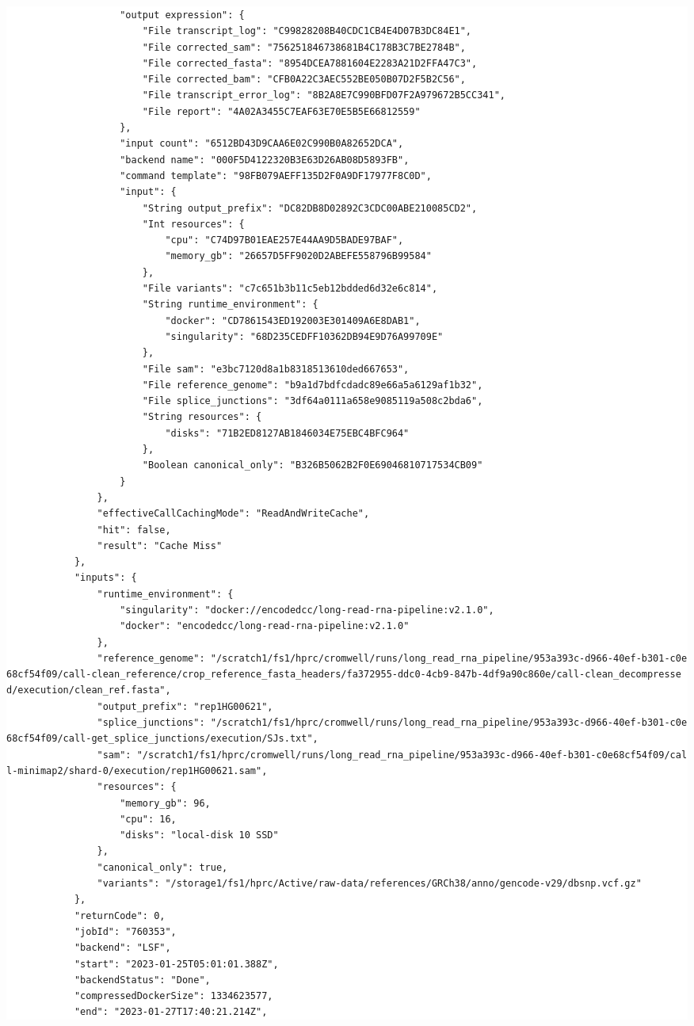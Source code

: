                         "output expression": {
                            "File transcript_log": "C99828208B40CDC1CB4E4D07B3DC84E1",
                            "File corrected_sam": "756251846738681B4C178B3C7BE2784B",
                            "File corrected_fasta": "8954DCEA7881604E2283A21D2FFA47C3",
                            "File corrected_bam": "CFB0A22C3AEC552BE050B07D2F5B2C56",
                            "File transcript_error_log": "8B2A8E7C990BFD07F2A979672B5CC341",
                            "File report": "4A02A3455C7EAF63E70E5B5E66812559"
                        },
                        "input count": "6512BD43D9CAA6E02C990B0A82652DCA",
                        "backend name": "000F5D4122320B3E63D26AB08D5893FB",
                        "command template": "98FB079AEFF135D2F0A9DF17977F8C0D",
                        "input": {
                            "String output_prefix": "DC82DB8D02892C3CDC00ABE210085CD2",
                            "Int resources": {
                                "cpu": "C74D97B01EAE257E44AA9D5BADE97BAF",
                                "memory_gb": "26657D5FF9020D2ABEFE558796B99584"
                            },
                            "File variants": "c7c651b3b11c5eb12bdded6d32e6c814",
                            "String runtime_environment": {
                                "docker": "CD7861543ED192003E301409A6E8DAB1",
                                "singularity": "68D235CEDFF10362DB94E9D76A99709E"
                            },
                            "File sam": "e3bc7120d8a1b8318513610ded667653",
                            "File reference_genome": "b9a1d7bdfcdadc89e66a5a6129af1b32",
                            "File splice_junctions": "3df64a0111a658e9085119a508c2bda6",
                            "String resources": {
                                "disks": "71B2ED8127AB1846034E75EBC4BFC964"
                            },
                            "Boolean canonical_only": "B326B5062B2F0E69046810717534CB09"
                        }
                    },
                    "effectiveCallCachingMode": "ReadAndWriteCache",
                    "hit": false,
                    "result": "Cache Miss"
                },
                "inputs": {
                    "runtime_environment": {
                        "singularity": "docker://encodedcc/long-read-rna-pipeline:v2.1.0",
                        "docker": "encodedcc/long-read-rna-pipeline:v2.1.0"
                    },
                    "reference_genome": "/scratch1/fs1/hprc/cromwell/runs/long_read_rna_pipeline/953a393c-d966-40ef-b301-c0e68cf54f09/call-clean_reference/crop_reference_fasta_headers/fa372955-ddc0-4cb9-847b-4df9a90c860e/call-clean_decompressed/execution/clean_ref.fasta",
                    "output_prefix": "rep1HG00621",
                    "splice_junctions": "/scratch1/fs1/hprc/cromwell/runs/long_read_rna_pipeline/953a393c-d966-40ef-b301-c0e68cf54f09/call-get_splice_junctions/execution/SJs.txt",
                    "sam": "/scratch1/fs1/hprc/cromwell/runs/long_read_rna_pipeline/953a393c-d966-40ef-b301-c0e68cf54f09/call-minimap2/shard-0/execution/rep1HG00621.sam",
                    "resources": {
                        "memory_gb": 96,
                        "cpu": 16,
                        "disks": "local-disk 10 SSD"
                    },
                    "canonical_only": true,
                    "variants": "/storage1/fs1/hprc/Active/raw-data/references/GRCh38/anno/gencode-v29/dbsnp.vcf.gz"
                },
                "returnCode": 0,
                "jobId": "760353",
                "backend": "LSF",
                "start": "2023-01-25T05:01:01.388Z",
                "backendStatus": "Done",
                "compressedDockerSize": 1334623577,
                "end": "2023-01-27T17:40:21.214Z",